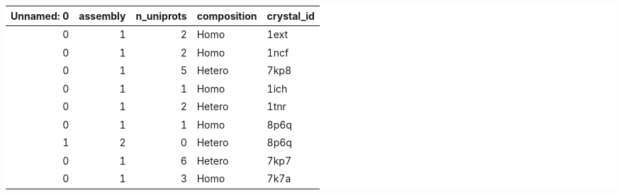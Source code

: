 |   Unnamed: 0 |   assembly |   n_uniprots | composition   | crystal_id   |
|-------------:|-----------:|-------------:|:--------------|:-------------|
|            0 |          1 |            2 | Homo          | 1ext         |
|            0 |          1 |            2 | Homo          | 1ncf         |
|            0 |          1 |            5 | Hetero        | 7kp8         |
|            0 |          1 |            1 | Homo          | 1ich         |
|            0 |          1 |            2 | Hetero        | 1tnr         |
|            0 |          1 |            1 | Homo          | 8p6q         |
|            1 |          2 |            0 | Hetero        | 8p6q         |
|            0 |          1 |            6 | Hetero        | 7kp7         |
|            0 |          1 |            3 | Homo          | 7k7a         |

